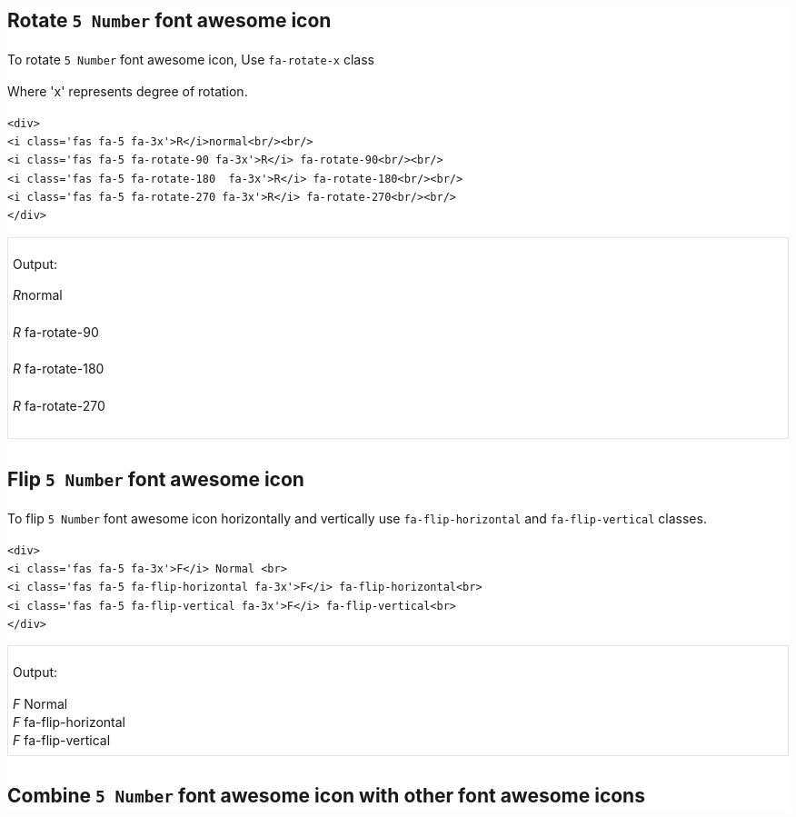 
<i class='fas fa-5 fa-spin fa-pulse fa-3x'></i>
</div>

## Rotate `5 Number` font awesome icon
 To rotate `5 Number` font awesome icon, Use `fa-rotate-x` class

Where 'x' represents degree of rotation.
```
<div>
<i class='fas fa-5 fa-3x'>R</i>normal<br/><br/>
<i class='fas fa-5 fa-rotate-90 fa-3x'>R</i> fa-rotate-90<br/><br/> 
<i class='fas fa-5 fa-rotate-180  fa-3x'>R</i> fa-rotate-180<br/><br/> 
<i class='fas fa-5 fa-rotate-270 fa-3x'>R</i> fa-rotate-270<br/><br/>
</div>
```

<div style='border:1px solid rgba(0,0,0,.1);margin-bottom:10px;padding:5px;'>
<p>Output:</p>


<div>
<i class='fas fa-5 fa-3x'>R</i>normal<br/><br/>
<i class='fas fa-5 fa-rotate-90 fa-3x'>R</i> fa-rotate-90<br/><br/> 
<i class='fas fa-5 fa-rotate-180  fa-3x'>R</i> fa-rotate-180<br/><br/> 
<i class='fas fa-5 fa-rotate-270 fa-3x'>R</i> fa-rotate-270<br/><br/>
</div>
</div>

## Flip `5 Number` font awesome icon
 To flip `5 Number` font awesome icon horizontally and vertically use `fa-flip-horizontal` and `fa-flip-vertical` classes.

```
<div>
<i class='fas fa-5 fa-3x'>F</i> Normal <br>
<i class='fas fa-5 fa-flip-horizontal fa-3x'>F</i> fa-flip-horizontal<br>
<i class='fas fa-5 fa-flip-vertical fa-3x'>F</i> fa-flip-vertical<br>
</div>
```

<div style='border:1px solid rgba(0,0,0,.1);margin-bottom:10px;padding:5px;'>
<p>Output:</p>


<div>
<i class='fas fa-5 fa-3x'>F</i> Normal <br>
<i class='fas fa-5 fa-flip-horizontal fa-3x'>F</i> fa-flip-horizontal<br>
<i class='fas fa-5 fa-flip-vertical fa-3x'>F</i> fa-flip-vertical<br>
</div>
</div>

## Combine `5 Number` font awesome icon with other font awesome icons
